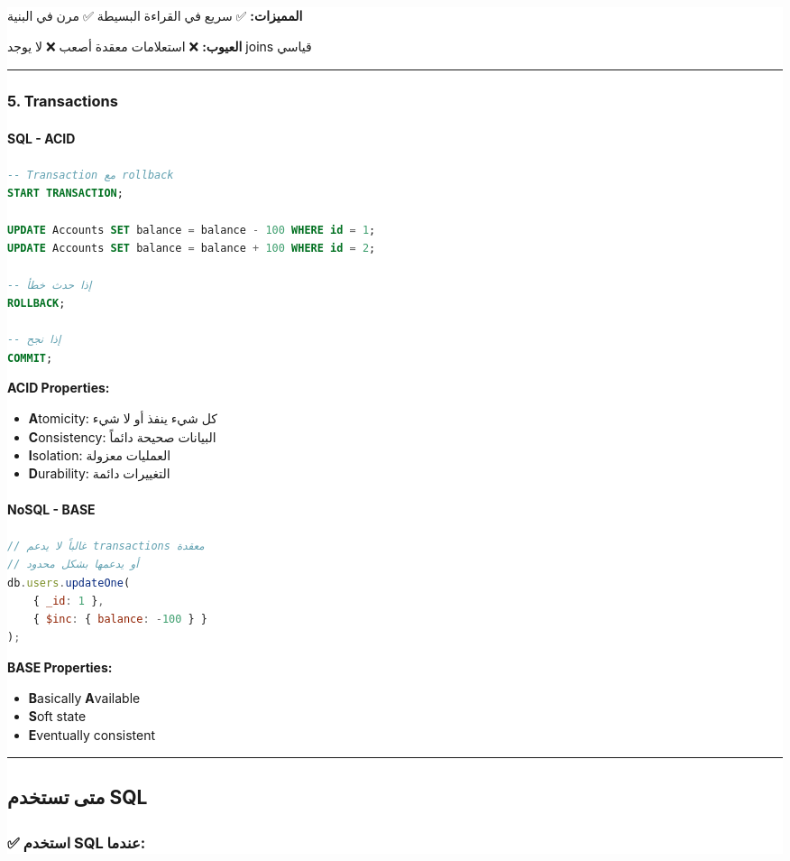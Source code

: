 **المميزات:**
✅ سريع في القراءة البسيطة
✅ مرن في البنية

**العيوب:**
❌ استعلامات معقدة أصعب
❌ لا يوجد joins قياسي

---

### 5. Transactions

#### SQL - ACID
```sql
-- Transaction مع rollback
START TRANSACTION;

UPDATE Accounts SET balance = balance - 100 WHERE id = 1;
UPDATE Accounts SET balance = balance + 100 WHERE id = 2;

-- إذا حدث خطأ
ROLLBACK;

-- إذا نجح
COMMIT;
```

**ACID Properties:**
- **A**tomicity: كل شيء ينفذ أو لا شيء
- **C**onsistency: البيانات صحيحة دائماً
- **I**solation: العمليات معزولة
- **D**urability: التغييرات دائمة

#### NoSQL - BASE
```javascript
// غالباً لا يدعم transactions معقدة
// أو يدعمها بشكل محدود
db.users.updateOne(
    { _id: 1 },
    { $inc: { balance: -100 } }
);
```

**BASE Properties:**
- **B**asically **A**vailable
- **S**oft state
- **E**ventually consistent

---

## متى تستخدم SQL

### ✅ استخدم SQL عندما:
